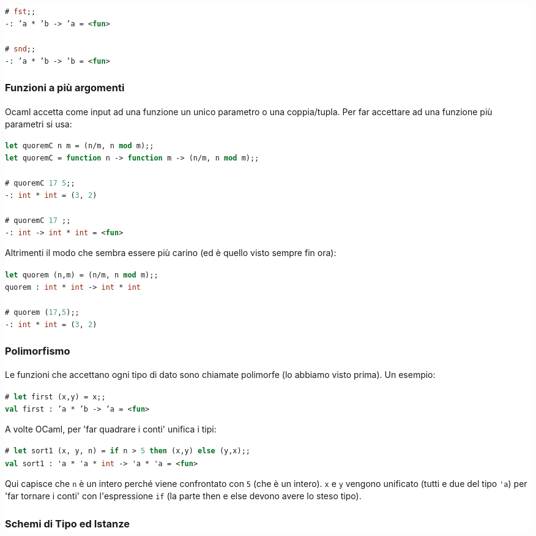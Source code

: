 ```ocaml
# fst;;
-: ’a * ’b -> ’a = <fun>

# snd;;
-: ’a * ’b -> ’b = <fun> 
```

### Funzioni a più argomenti

Ocaml accetta come input ad una funzione un unico parametro o una coppia/tupla. Per far accettare ad una funzione più parametri si usa:

```ocaml
let quoremC n m = (n/m, n mod m);;
let quoremC = function n -> function m -> (n/m, n mod m);;

# quoremC 17 5;;
-: int * int = (3, 2)

# quoremC 17 ;;
-: int -> int * int = <fun>
```

Altrimenti il modo che sembra essere più carino (ed è quello visto sempre fin ora):

```ocaml
let quorem (n,m) = (n/m, n mod m);;
quorem : int * int -> int * int

# quorem (17,5);;
-: int * int = (3, 2) 
```

### Polimorfismo

Le funzioni che accettano ogni tipo di dato sono chiamate polimorfe (lo abbiamo visto prima). Un esempio:

```ocaml
# let first (x,y) = x;;
val first : ’a * ’b -> ’a = <fun> 
```

A volte OCaml, per 'far quadrare i conti' unifica i tipi:

```ocaml
# let sort1 (x, y, n) = if n > 5 then (x,y) else (y,x);;
val sort1 : 'a * 'a * int -> 'a * 'a = <fun>
```

Qui capisce che `n` è un intero perché viene confrontato con `5` (che è un intero). `x` e `y` vengono unificato (tutti e due del tipo `'a`) per 'far tornare i conti' con l'espressione `if` (la parte then e else devono avere lo steso tipo). 

### Schemi di Tipo ed Istanze
